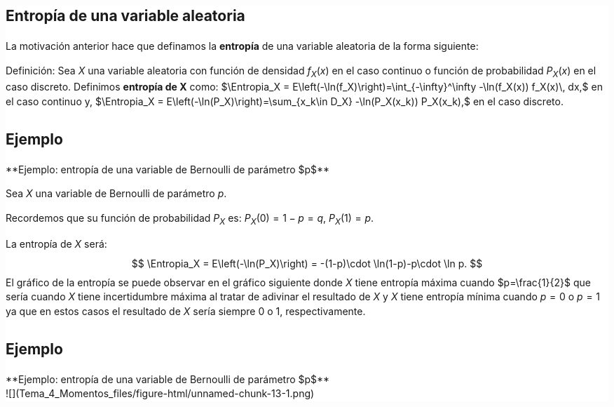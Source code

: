 
## Entropía de una variable aleatoria
La motivación anterior hace que definamos la **entropía** de una variable aleatoria de la forma siguiente:

<l class="definition">Definición:</l>
Sea $X$ una variable aleatoria con función de densidad $f_X(x)$ en el caso continuo o función de probabilidad $P_X(x)$ en el caso discreto. Definimos **entropía de X** como: 
$\Entropia_X = E\left(-\ln(f_X)\right)=\int_{-\infty}^\infty -\ln(f_X(x)) f_X(x)\, dx,$ en el caso continuo y,
$\Entropia_X = E\left(-\ln(P_X)\right)=\sum_{x_k\in D_X} -\ln(P_X(x_k)) P_X(x_k),$ en el caso discreto.

## Ejemplo
<div class="example">
**Ejemplo: entropía de una variable de Bernoulli de parámetro $p$**

Sea $X$ una variable de Bernoulli de parámetro $p$.

Recordemos que su función de probabilidad $P_X$ es: $P_X(0)=1-p=q,$ $P_X(1)=p$.

La entropía de $X$ será:
$$
\Entropia_X = E\left(-\ln(P_X)\right) = -(1-p)\cdot \ln(1-p)-p\cdot \ln p.
$$
El gráfico de la entropía se puede observar en el gráfico siguiente donde $X$ tiene entropía máxima cuando $p=\frac{1}{2}$ que sería cuando $X$ tiene incertidumbre máxima al tratar de adivinar el resultado de $X$ y $X$ tiene entropía mínima cuando $p=0$ o $p=1$ ya que en estos casos el resultado de $X$ sería siempre $0$ o $1$, respectivamente.

</div>

## Ejemplo
<div class="example">
**Ejemplo: entropía de una variable de Bernoulli de parámetro $p$**
<div class="center">
![](Tema_4_Momentos_files/figure-html/unnamed-chunk-13-1.png)
